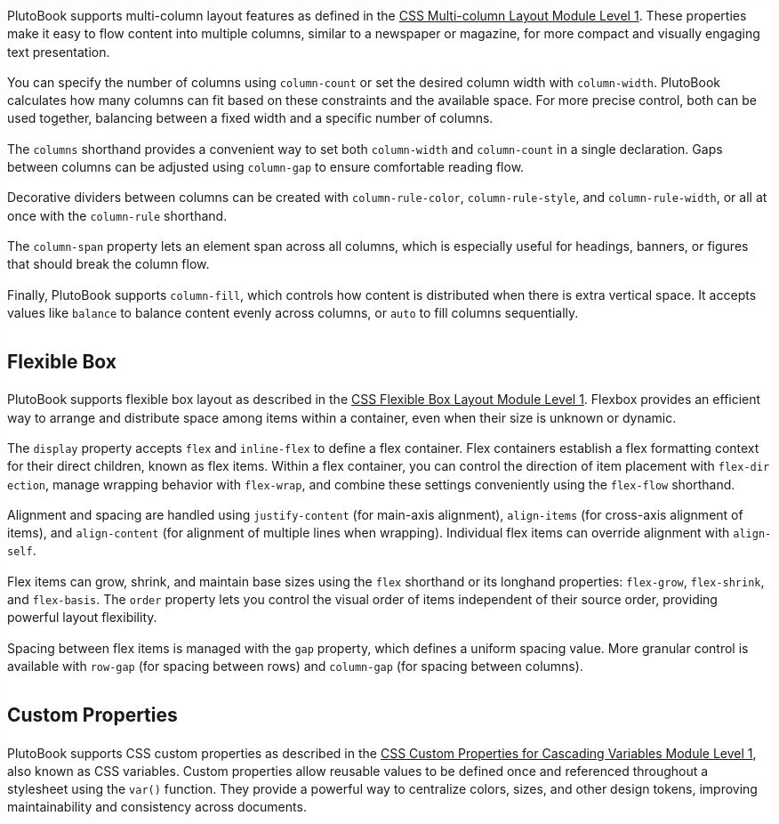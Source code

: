 PlutoBook supports multi-column layout features as defined in the [CSS Multi-column Layout Module Level 1](https://www.w3.org/TR/css-multicol-1/). These properties make it easy to flow content into multiple columns, similar to a newspaper or magazine, for more compact and visually engaging text presentation.

You can specify the number of columns using `column-count` or set the desired column width with `column-width`. PlutoBook calculates how many columns can fit based on these constraints and the available space. For more precise control, both can be used together, balancing between a fixed width and a specific number of columns.

The `columns` shorthand provides a convenient way to set both `column-width` and `column-count` in a single declaration. Gaps between columns can be adjusted using `column-gap` to ensure comfortable reading flow.

Decorative dividers between columns can be created with `column-rule-color`, `column-rule-style`, and `column-rule-width`, or all at once with the `column-rule` shorthand.

The `column-span` property lets an element span across all columns, which is especially useful for headings, banners, or figures that should break the column flow.

Finally, PlutoBook supports `column-fill`, which controls how content is distributed when there is extra vertical space. It accepts values like `balance` to balance content evenly across columns, or `auto` to fill columns sequentially.

## Flexible Box

PlutoBook supports flexible box layout as described in the [CSS Flexible Box Layout Module Level 1](https://www.w3.org/TR/css-flexbox-1/). Flexbox provides an efficient way to arrange and distribute space among items within a container, even when their size is unknown or dynamic.

The `display` property accepts `flex` and `inline-flex` to define a flex container. Flex containers establish a flex formatting context for their direct children, known as flex items. Within a flex container, you can control the direction of item placement with `flex-direction`, manage wrapping behavior with `flex-wrap`, and combine these settings conveniently using the `flex-flow` shorthand.

Alignment and spacing are handled using `justify-content` (for main-axis alignment), `align-items` (for cross-axis alignment of items), and `align-content` (for alignment of multiple lines when wrapping). Individual flex items can override alignment with `align-self`.

Flex items can grow, shrink, and maintain base sizes using the `flex` shorthand or its longhand properties: `flex-grow`, `flex-shrink`, and `flex-basis`. The `order` property lets you control the visual order of items independent of their source order, providing powerful layout flexibility.

Spacing between flex items is managed with the `gap` property, which defines a uniform spacing value. More granular control is available with `row-gap` (for spacing between rows) and `column-gap` (for spacing between columns).

## Custom Properties

PlutoBook supports CSS custom properties as described in the [CSS Custom Properties for Cascading Variables Module Level 1](https://www.w3.org/TR/css-variables-1/), also known as CSS variables. Custom properties allow reusable values to be defined once and referenced throughout a stylesheet using the `var()` function. They provide a powerful way to centralize colors, sizes, and other design tokens, improving maintainability and consistency across documents.
